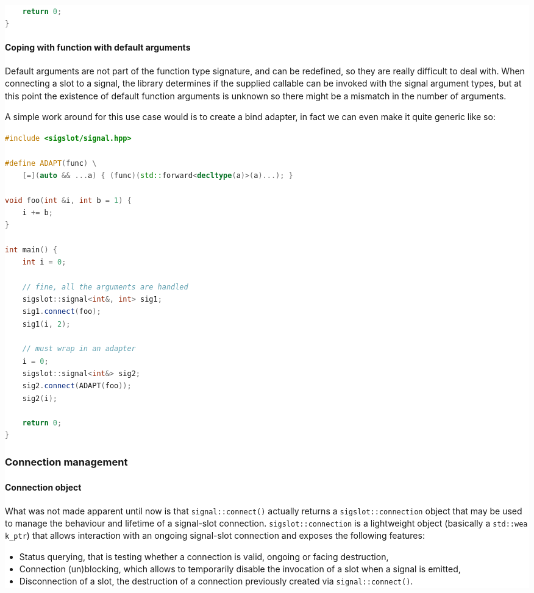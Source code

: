 ```cpp
    return 0;
}
```

#### Coping with function with default arguments

Default arguments are not part of the function type signature, and can be redefined, so they are really difficult to deal with. When connecting a slot to a signal, the library determines if the supplied callable can be invoked with the signal argument types, but at this point the existence of default function arguments is unknown so there might be a mismatch in the number of arguments.

A simple work around for this use case would is to create a bind adapter, in fact we can even make it quite generic like so:

```cpp
#include <sigslot/signal.hpp>

#define ADAPT(func) \
    [=](auto && ...a) { (func)(std::forward<decltype(a)>(a)...); }

void foo(int &i, int b = 1) {
    i += b;
}

int main() {
    int i = 0;

    // fine, all the arguments are handled
    sigslot::signal<int&, int> sig1;
    sig1.connect(foo);
    sig1(i, 2);

    // must wrap in an adapter
    i = 0;
    sigslot::signal<int&> sig2;
    sig2.connect(ADAPT(foo));
    sig2(i);

    return 0;
}
```

### Connection management

#### Connection object

What was not made apparent until now is that `signal::connect()` actually returns a `sigslot::connection` object that may be used to manage the behaviour and lifetime of a signal-slot connection. `sigslot::connection` is a lightweight object (basically a `std::weak_ptr`) that allows interaction with an ongoing signal-slot connection and exposes the following features:

- Status querying, that is testing whether a connection is valid, ongoing or facing destruction,
- Connection (un)blocking, which allows to temporarily disable the invocation of a slot when a signal is emitted,
- Disconnection of a slot, the destruction of a connection previously created via `signal::connect()`.
